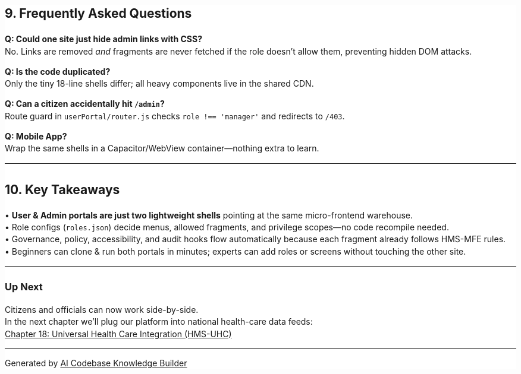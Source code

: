 
## 9. Frequently Asked Questions

**Q: Could one site just hide admin links with CSS?**  
No. Links are removed *and* fragments are never fetched if the role doesn’t allow them, preventing hidden DOM attacks.

**Q: Is the code duplicated?**  
Only the tiny 18-line shells differ; all heavy components live in the shared CDN.

**Q: Can a citizen accidentally hit `/admin`?**  
Route guard in `userPortal/router.js` checks `role !== 'manager'` and redirects to `/403`.

**Q: Mobile App?**  
Wrap the same shells in a Capacitor/WebView container—nothing extra to learn.

---

## 10. Key Takeaways

• **User & Admin portals are just two lightweight shells** pointing at the same micro-frontend warehouse.  
• Role configs (`roles.json`) decide menus, allowed fragments, and privilege scopes—no code recompile needed.  
• Governance, policy, accessibility, and audit hooks flow automatically because each fragment already follows HMS-MFE rules.  
• Beginners can clone & run both portals in minutes; experts can add roles or screens without touching the other site.

---

### Up Next

Citizens and officials can now work side-by-side.  
In the next chapter we’ll plug our platform into national health-care data feeds:  
[Chapter 18: Universal Health Care Integration (HMS-UHC)](18_universal_health_care_integration__hms_uhc__.md)

---

Generated by [AI Codebase Knowledge Builder](https://github.com/The-Pocket/Tutorial-Codebase-Knowledge)